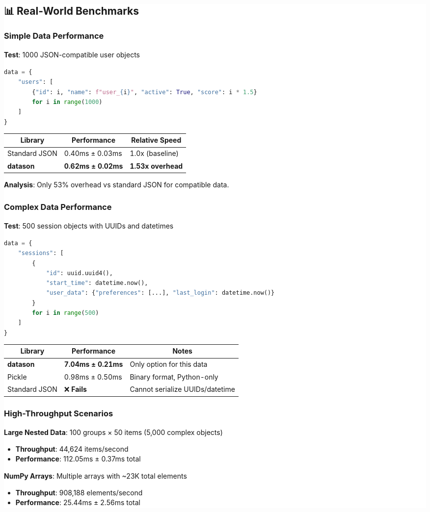 ## 📊 Real-World Benchmarks

### Simple Data Performance
**Test**: 1000 JSON-compatible user objects
```python
data = {
    "users": [
        {"id": i, "name": f"user_{i}", "active": True, "score": i * 1.5}
        for i in range(1000)
    ]
}
```

| Library | Performance | Relative Speed |
|---------|-------------|----------------|
| Standard JSON | 0.40ms ± 0.03ms | 1.0x (baseline) |
| **datason** | **0.62ms ± 0.02ms** | **1.53x overhead** |

**Analysis**: Only 53% overhead vs standard JSON for compatible data.

### Complex Data Performance
**Test**: 500 session objects with UUIDs and datetimes
```python
data = {
    "sessions": [
        {
            "id": uuid.uuid4(),
            "start_time": datetime.now(),
            "user_data": {"preferences": [...], "last_login": datetime.now()}
        }
        for i in range(500)
    ]
}
```

| Library | Performance | Notes |
|---------|-------------|-------|
| **datason** | **7.04ms ± 0.21ms** | Only option for this data |
| Pickle | 0.98ms ± 0.50ms | Binary format, Python-only |
| Standard JSON | ❌ **Fails** | Cannot serialize UUIDs/datetime |

### High-Throughput Scenarios

**Large Nested Data**: 100 groups × 50 items (5,000 complex objects)
- **Throughput**: 44,624 items/second
- **Performance**: 112.05ms ± 0.37ms total

**NumPy Arrays**: Multiple arrays with ~23K total elements
- **Throughput**: 908,188 elements/second  
- **Performance**: 25.44ms ± 2.56ms total
